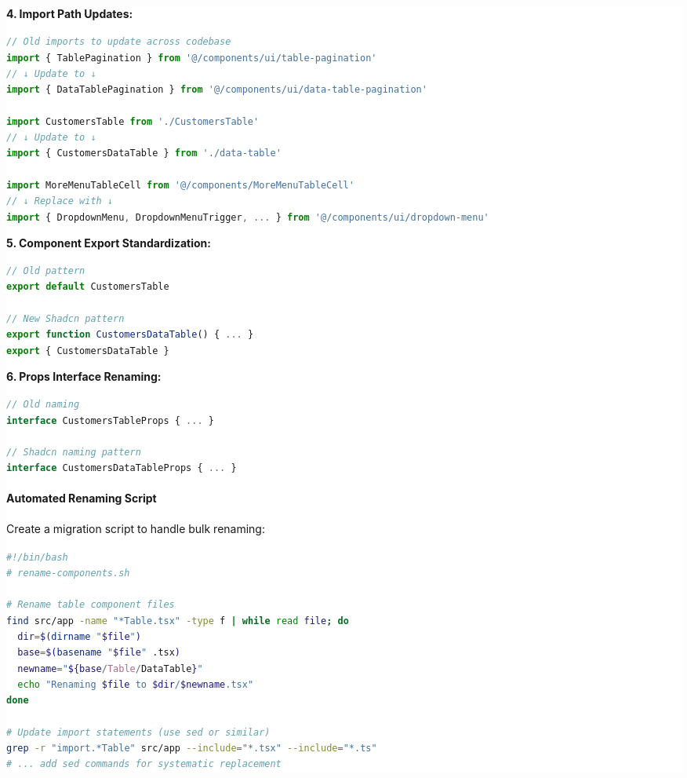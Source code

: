 **4. Import Path Updates:**
```typescript
// Old imports to update across codebase
import { TablePagination } from '@/components/ui/table-pagination'
// ↓ Update to ↓
import { DataTablePagination } from '@/components/ui/data-table-pagination'

import CustomersTable from './CustomersTable'
// ↓ Update to ↓
import { CustomersDataTable } from './data-table'

import MoreMenuTableCell from '@/components/MoreMenuTableCell'
// ↓ Replace with ↓
import { DropdownMenu, DropdownMenuTrigger, ... } from '@/components/ui/dropdown-menu'
```

**5. Component Export Standardization:**
```typescript
// Old pattern
export default CustomersTable

// New Shadcn pattern
export function CustomersDataTable() { ... }
export { CustomersDataTable }
```

**6. Props Interface Renaming:**
```typescript
// Old naming
interface CustomersTableProps { ... }

// Shadcn naming pattern
interface CustomersDataTableProps { ... }
```

#### Automated Renaming Script
Create a migration script to handle bulk renaming:

```bash
#!/bin/bash
# rename-components.sh

# Rename table component files
find src/app -name "*Table.tsx" -type f | while read file; do
  dir=$(dirname "$file")
  base=$(basename "$file" .tsx)
  newname="${base/Table/DataTable}"
  echo "Renaming $file to $dir/$newname.tsx"
done

# Update import statements (use sed or similar)
grep -r "import.*Table" src/app --include="*.tsx" --include="*.ts"
# ... add sed commands for systematic replacement
```
